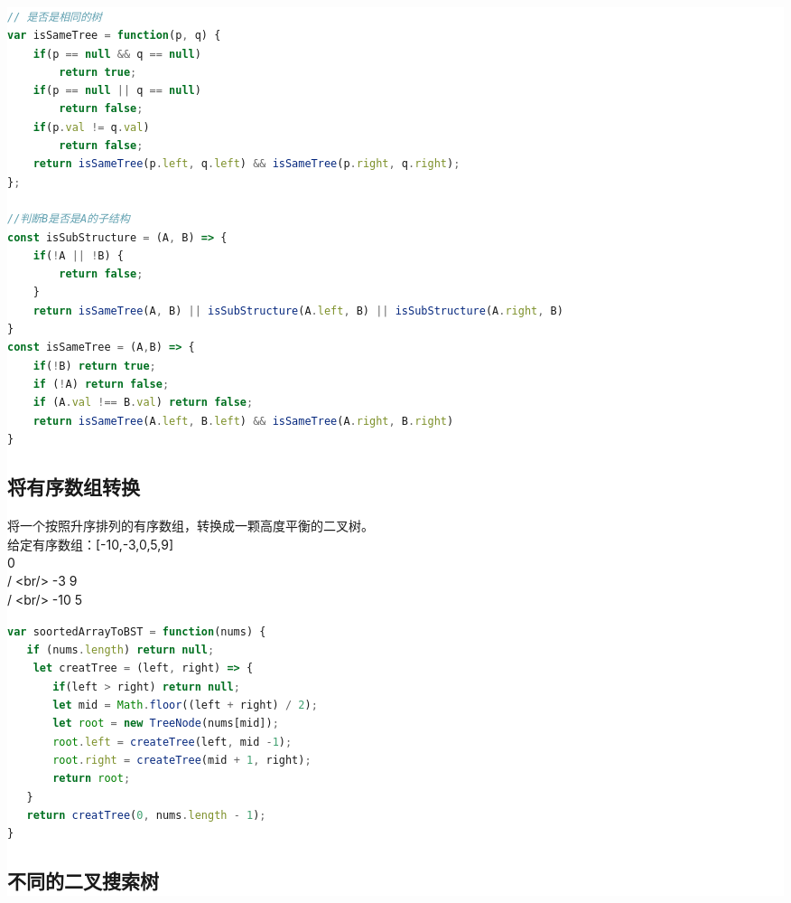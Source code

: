 ```js
// 是否是相同的树
var isSameTree = function(p, q) {
    if(p == null && q == null) 
        return true;
    if(p == null || q == null) 
        return false;
    if(p.val != q.val) 
        return false;
    return isSameTree(p.left, q.left) && isSameTree(p.right, q.right);
};

//判断B是否是A的子结构
const isSubStructure = (A, B) => {
    if(!A || !B) {
        return false;
    }
    return isSameTree(A, B) || isSubStructure(A.left, B) || isSubStructure(A.right, B)
}
const isSameTree = (A,B) => {
    if(!B) return true;
    if (!A) return false;
    if (A.val !== B.val) return false;
    return isSameTree(A.left, B.left) && isSameTree(A.right, B.right)
}
```


## 将有序数组转换
将一个按照升序排列的有序数组，转换成一颗高度平衡的二叉树。<br/>
给定有序数组：[-10,-3,0,5,9]<br/>
     0<br/>
   /  \<br/>
  -3   9<br/>
  /     \<br/>
 -10    5<br/>
 ```js
 var soortedArrayToBST = function(nums) {
 	if (nums.length) return null;
     let creatTree = (left, right) => {
        if(left > right) return null;
        let mid = Math.floor((left + right) / 2);
        let root = new TreeNode(nums[mid]);
        root.left = createTree(left, mid -1);
        root.right = createTree(mid + 1, right);
        return root;
    }
    return creatTree(0, nums.length - 1);
 }
 ```
## 不同的二叉搜索树
 